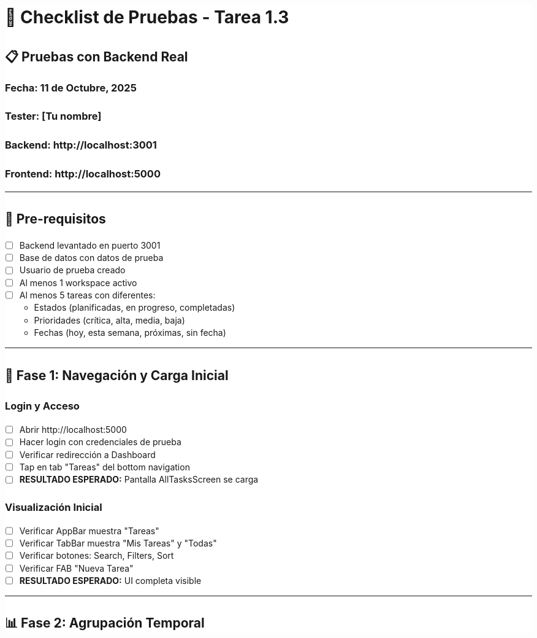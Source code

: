 # 🧪 Checklist de Pruebas - Tarea 1.3

## 📋 Pruebas con Backend Real

### Fecha: 11 de Octubre, 2025

### Tester: [Tu nombre]

### Backend: http://localhost:3001

### Frontend: http://localhost:5000

---

## 🔐 Pre-requisitos

- [ ] Backend levantado en puerto 3001
- [ ] Base de datos con datos de prueba
- [ ] Usuario de prueba creado
- [ ] Al menos 1 workspace activo
- [ ] Al menos 5 tareas con diferentes:
  - Estados (planificadas, en progreso, completadas)
  - Prioridades (crítica, alta, media, baja)
  - Fechas (hoy, esta semana, próximas, sin fecha)

---

## 🚀 Fase 1: Navegación y Carga Inicial

### Login y Acceso

- [ ] Abrir http://localhost:5000
- [ ] Hacer login con credenciales de prueba
- [ ] Verificar redirección a Dashboard
- [ ] Tap en tab "Tareas" del bottom navigation
- [ ] **RESULTADO ESPERADO:** Pantalla AllTasksScreen se carga

### Visualización Inicial

- [ ] Verificar AppBar muestra "Tareas"
- [ ] Verificar TabBar muestra "Mis Tareas" y "Todas"
- [ ] Verificar botones: Search, Filters, Sort
- [ ] Verificar FAB "Nueva Tarea"
- [ ] **RESULTADO ESPERADO:** UI completa visible

---

## 📊 Fase 2: Agrupación Temporal
